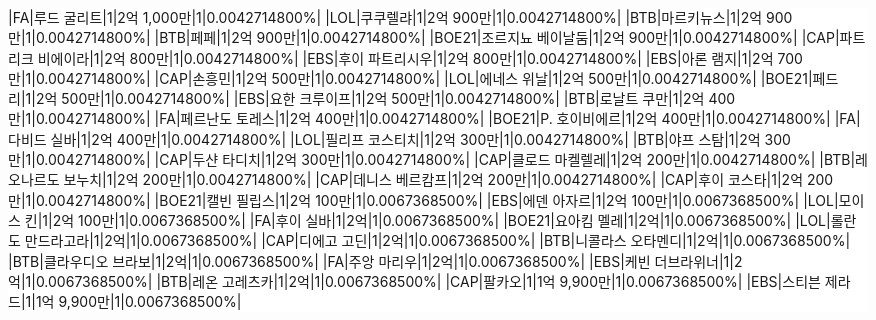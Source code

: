 |FA|루드 굴리트|1|2억 1,000만|1|0.0042714800%|
|LOL|쿠쿠렐랴|1|2억 900만|1|0.0042714800%|
|BTB|마르키뉴스|1|2억 900만|1|0.0042714800%|
|BTB|페페|1|2억 900만|1|0.0042714800%|
|BOE21|조르지뇨 베이날둠|1|2억 900만|1|0.0042714800%|
|CAP|파트리크 비에이라|1|2억 800만|1|0.0042714800%|
|EBS|후이 파트리시우|1|2억 800만|1|0.0042714800%|
|EBS|아론 램지|1|2억 700만|1|0.0042714800%|
|CAP|손흥민|1|2억 500만|1|0.0042714800%|
|LOL|에네스 위날|1|2억 500만|1|0.0042714800%|
|BOE21|페드리|1|2억 500만|1|0.0042714800%|
|EBS|요한 크루이프|1|2억 500만|1|0.0042714800%|
|BTB|로날트 쿠만|1|2억 400만|1|0.0042714800%|
|FA|페르난도 토레스|1|2억 400만|1|0.0042714800%|
|BOE21|P. 호이비에르|1|2억 400만|1|0.0042714800%|
|FA|다비드 실바|1|2억 400만|1|0.0042714800%|
|LOL|필리프 코스티치|1|2억 300만|1|0.0042714800%|
|BTB|야프 스탐|1|2억 300만|1|0.0042714800%|
|CAP|두샨 타디치|1|2억 300만|1|0.0042714800%|
|CAP|클로드 마켈렐레|1|2억 200만|1|0.0042714800%|
|BTB|레오나르도 보누치|1|2억 200만|1|0.0042714800%|
|CAP|데니스 베르캄프|1|2억 200만|1|0.0042714800%|
|CAP|후이 코스타|1|2억 200만|1|0.0042714800%|
|BOE21|캘빈 필립스|1|2억 100만|1|0.0067368500%|
|EBS|에덴 아자르|1|2억 100만|1|0.0067368500%|
|LOL|모이스 킨|1|2억 100만|1|0.0067368500%|
|FA|후이 실바|1|2억|1|0.0067368500%|
|BOE21|요아킴 멜레|1|2억|1|0.0067368500%|
|LOL|롤란도 만드라고라|1|2억|1|0.0067368500%|
|CAP|디에고 고딘|1|2억|1|0.0067368500%|
|BTB|니콜라스 오타멘디|1|2억|1|0.0067368500%|
|BTB|클라우디오 브라보|1|2억|1|0.0067368500%|
|FA|주앙 마리우|1|2억|1|0.0067368500%|
|EBS|케빈 더브라위너|1|2억|1|0.0067368500%|
|BTB|레온 고레츠카|1|2억|1|0.0067368500%|
|CAP|팔카오|1|1억 9,900만|1|0.0067368500%|
|EBS|스티븐 제라드|1|1억 9,900만|1|0.0067368500%|